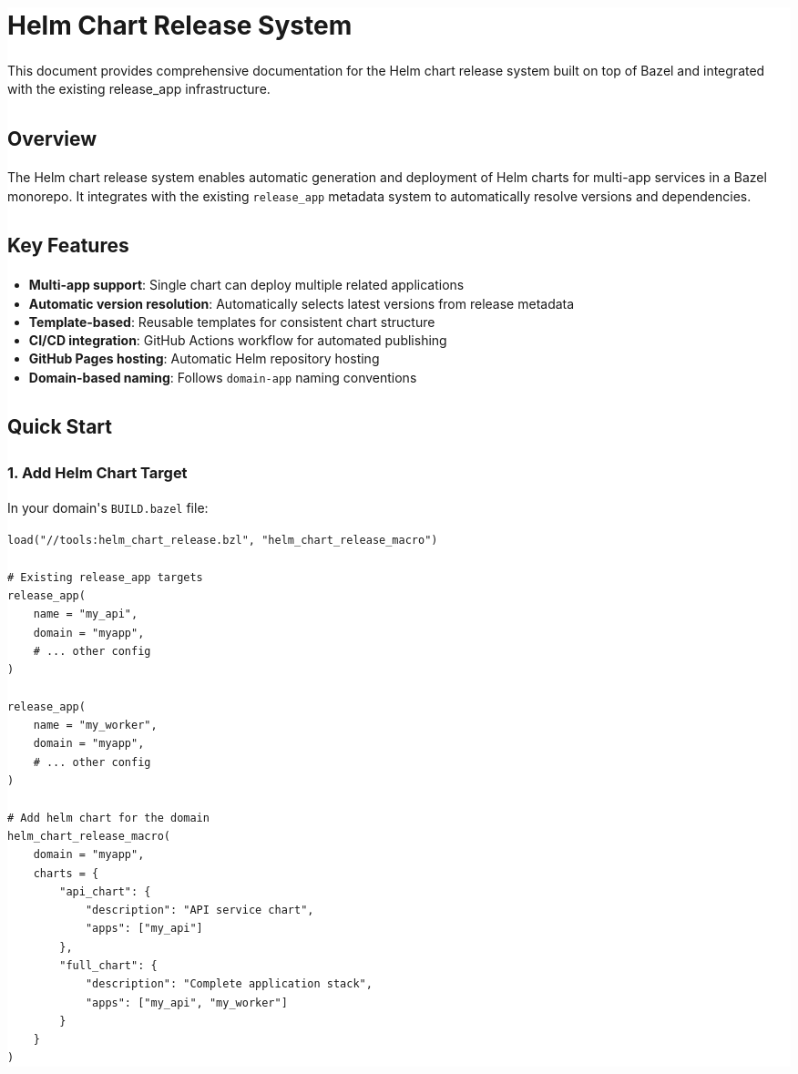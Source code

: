 # Helm Chart Release System

This document provides comprehensive documentation for the Helm chart release system built on top of Bazel and integrated with the existing release_app infrastructure.

## Overview

The Helm chart release system enables automatic generation and deployment of Helm charts for multi-app services in a Bazel monorepo. It integrates with the existing `release_app` metadata system to automatically resolve versions and dependencies.

## Key Features

- **Multi-app support**: Single chart can deploy multiple related applications
- **Automatic version resolution**: Automatically selects latest versions from release metadata
- **Template-based**: Reusable templates for consistent chart structure
- **CI/CD integration**: GitHub Actions workflow for automated publishing
- **GitHub Pages hosting**: Automatic Helm repository hosting
- **Domain-based naming**: Follows `domain-app` naming conventions

## Quick Start

### 1. Add Helm Chart Target

In your domain's `BUILD.bazel` file:

```starlark
load("//tools:helm_chart_release.bzl", "helm_chart_release_macro")

# Existing release_app targets
release_app(
    name = "my_api",
    domain = "myapp",
    # ... other config
)

release_app(
    name = "my_worker", 
    domain = "myapp",
    # ... other config
)

# Add helm chart for the domain
helm_chart_release_macro(
    domain = "myapp",
    charts = {
        "api_chart": {
            "description": "API service chart",
            "apps": ["my_api"]
        },
        "full_chart": {
            "description": "Complete application stack",
            "apps": ["my_api", "my_worker"]
        }
    }
)
```
